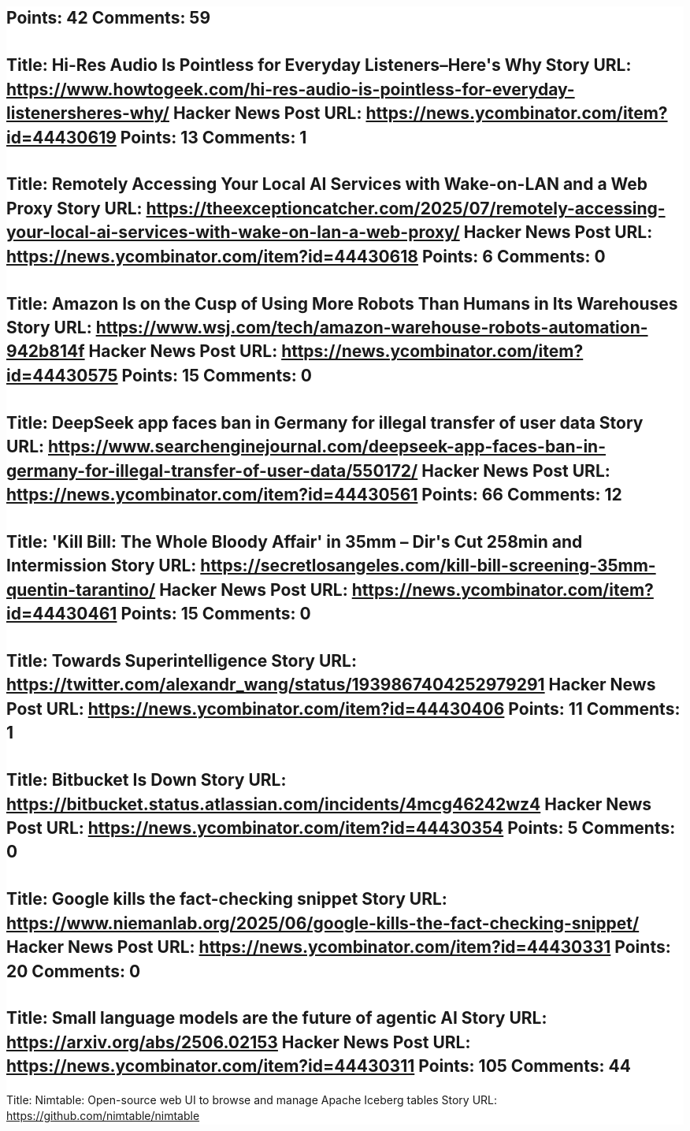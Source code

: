 Points: 42
Comments: 59
----------------------------------------
Title: Hi-Res Audio Is Pointless for Everyday Listeners–Here's Why
Story URL: https://www.howtogeek.com/hi-res-audio-is-pointless-for-everyday-listenersheres-why/
Hacker News Post URL: https://news.ycombinator.com/item?id=44430619
Points: 13
Comments: 1
----------------------------------------
Title: Remotely Accessing Your Local AI Services with Wake-on-LAN and a Web Proxy
Story URL: https://theexceptioncatcher.com/2025/07/remotely-accessing-your-local-ai-services-with-wake-on-lan-a-web-proxy/
Hacker News Post URL: https://news.ycombinator.com/item?id=44430618
Points: 6
Comments: 0
----------------------------------------
Title: Amazon Is on the Cusp of Using More Robots Than Humans in Its Warehouses
Story URL: https://www.wsj.com/tech/amazon-warehouse-robots-automation-942b814f
Hacker News Post URL: https://news.ycombinator.com/item?id=44430575
Points: 15
Comments: 0
----------------------------------------
Title: DeepSeek app faces ban in Germany for illegal transfer of user data
Story URL: https://www.searchenginejournal.com/deepseek-app-faces-ban-in-germany-for-illegal-transfer-of-user-data/550172/
Hacker News Post URL: https://news.ycombinator.com/item?id=44430561
Points: 66
Comments: 12
----------------------------------------
Title: 'Kill Bill: The Whole Bloody Affair' in 35mm – Dir's Cut 258min and Intermission
Story URL: https://secretlosangeles.com/kill-bill-screening-35mm-quentin-tarantino/
Hacker News Post URL: https://news.ycombinator.com/item?id=44430461
Points: 15
Comments: 0
----------------------------------------
Title: Towards Superintelligence
Story URL: https://twitter.com/alexandr_wang/status/1939867404252979291
Hacker News Post URL: https://news.ycombinator.com/item?id=44430406
Points: 11
Comments: 1
----------------------------------------
Title: Bitbucket Is Down
Story URL: https://bitbucket.status.atlassian.com/incidents/4mcg46242wz4
Hacker News Post URL: https://news.ycombinator.com/item?id=44430354
Points: 5
Comments: 0
----------------------------------------
Title: Google kills the fact-checking snippet
Story URL: https://www.niemanlab.org/2025/06/google-kills-the-fact-checking-snippet/
Hacker News Post URL: https://news.ycombinator.com/item?id=44430331
Points: 20
Comments: 0
----------------------------------------
Title: Small language models are the future of agentic AI
Story URL: https://arxiv.org/abs/2506.02153
Hacker News Post URL: https://news.ycombinator.com/item?id=44430311
Points: 105
Comments: 44
----------------------------------------
Title: Nimtable: Open-source web UI to browse and manage Apache Iceberg tables
Story URL: https://github.com/nimtable/nimtable